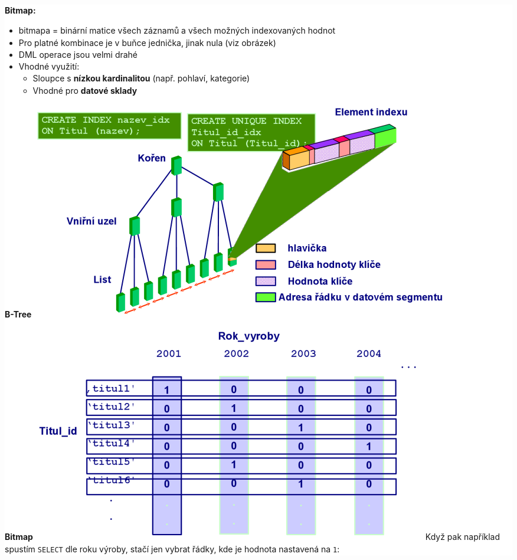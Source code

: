 **Bitmap:**
- bitmapa = binární matice všech záznamů a všech možných indexovaných hodnot
- Pro platné kombinace je v buňce jednička, jinak nula (viz obrázek)
- DML operace jsou velmi drahé
- Vhodné využití:
	- Sloupce s **nízkou kardinalitou** (např. pohlaví, kategorie)
	- Vhodné pro **datové sklady**


**B-Tree**
![](../../../Assets/Pasted%20image%2020250118105604.png)

**Bitmap**
![](../../../Assets/Pasted%20image%2020250118105945.png)
Když pak například spustím `SELECT` dle roku výroby, stačí jen vybrat řádky, kde je hodnota nastavená na `1`: